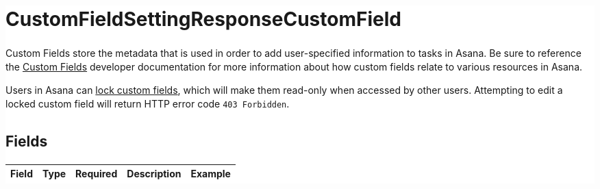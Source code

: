 # CustomFieldSettingResponseCustomField

Custom Fields store the metadata that is used in order to add user-specified information to tasks in Asana. Be sure to reference the [Custom Fields](/docs/asana-custom-fields) developer documentation for more information about how custom fields relate to various resources in Asana.

Users in Asana can [lock custom fields](https://asana.com/guide/help/premium/custom-fields#gl-lock-fields), which will make them read-only when accessed by other users. Attempting to edit a locked custom field will return HTTP error code `403 Forbidden`.


## Fields

| Field                                                                                                                                                                                                                                                                                                                                                                                                                                                                        | Type                                                                                                                                                                                                                                                                                                                                                                                                                                                                         | Required                                                                                                                                                                                                                                                                                                                                                                                                                                                                     | Description                                                                                                                                                                                                                                                                                                                                                                                                                                                                  | Example                                                                                                                                                                                                                                                                                                                                                                                                                                                                      |
| ---------------------------------------------------------------------------------------------------------------------------------------------------------------------------------------------------------------------------------------------------------------------------------------------------------------------------------------------------------------------------------------------------------------------------------------------------------------------------- | ---------------------------------------------------------------------------------------------------------------------------------------------------------------------------------------------------------------------------------------------------------------------------------------------------------------------------------------------------------------------------------------------------------------------------------------------------------------------------- | ---------------------------------------------------------------------------------------------------------------------------------------------------------------------------------------------------------------------------------------------------------------------------------------------------------------------------------------------------------------------------------------------------------------------------------------------------------------------------- | ---------------------------------------------------------------------------------------------------------------------------------------------------------------------------------------------------------------------------------------------------------------------------------------------------------------------------------------------------------------------------------------------------------------------------------------------------------------------------- | ---------------------------------------------------------------------------------------------------------------------------------------------------------------------------------------------------------------------------------------------------------------------------------------------------------------------------------------------------------------------------------------------------------------------------------------------------------------------------- |